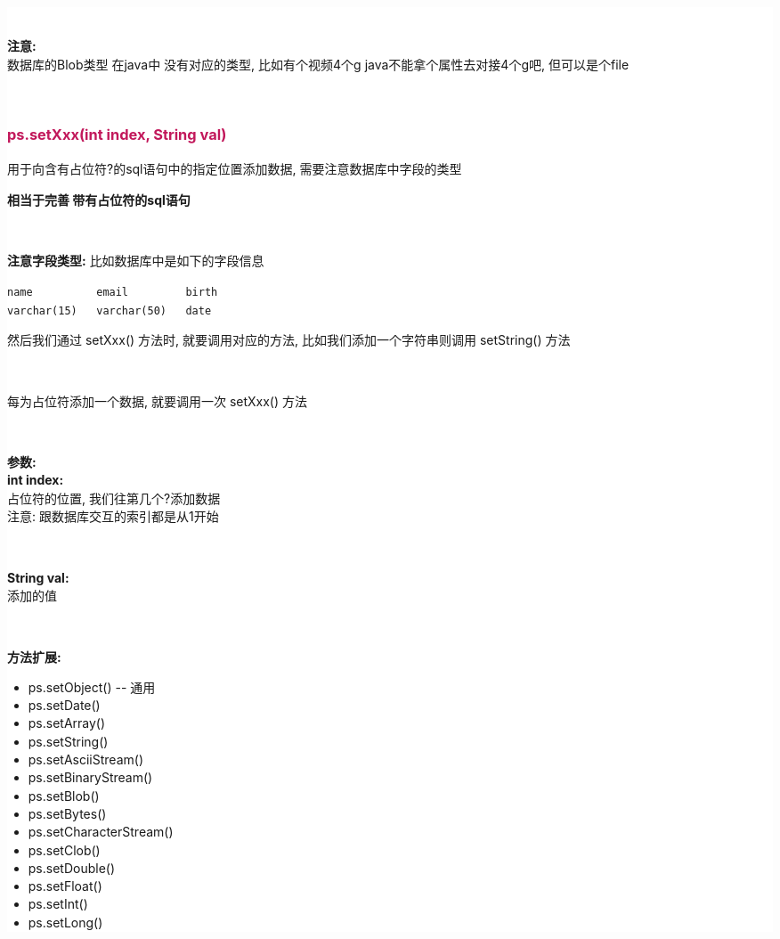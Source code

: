 <br>

**注意:**  
数据库的Blob类型 在java中 没有对应的类型, 比如有个视频4个g java不能拿个属性去对接4个g吧, 但可以是个file

<br>

### **<font color="#C2185B">ps.setXxx(int index, String val)</font>**
用于向含有占位符?的sql语句中的指定位置添加数据, 需要注意数据库中字段的类型

**相当于完善 带有占位符的sql语句**

<br>

**注意字段类型:**
比如数据库中是如下的字段信息
```
name          email         birth
varchar(15)   varchar(50)   date
```

然后我们通过 setXxx() 方法时, 就要调用对应的方法, 比如我们添加一个字符串则调用 setString() 方法

<br>

每为占位符添加一个数据, 就要调用一次 setXxx() 方法

<br>

**参数:**  
**int index:**   
占位符的位置, 我们往第几个?添加数据   
注意: 跟数据库交互的索引都是从1开始

<br>

**String val:**  
添加的值

<br>

**方法扩展:**  
- ps.setObject()   -- 通用
- ps.setDate()
- ps.setArray()
- ps.setString()
- ps.setAsciiStream()
- ps.setBinaryStream()
- ps.setBlob()
- ps.setBytes()
- ps.setCharacterStream()
- ps.setClob()
- ps.setDouble()
- ps.setFloat()
- ps.setInt()
- ps.setLong()
